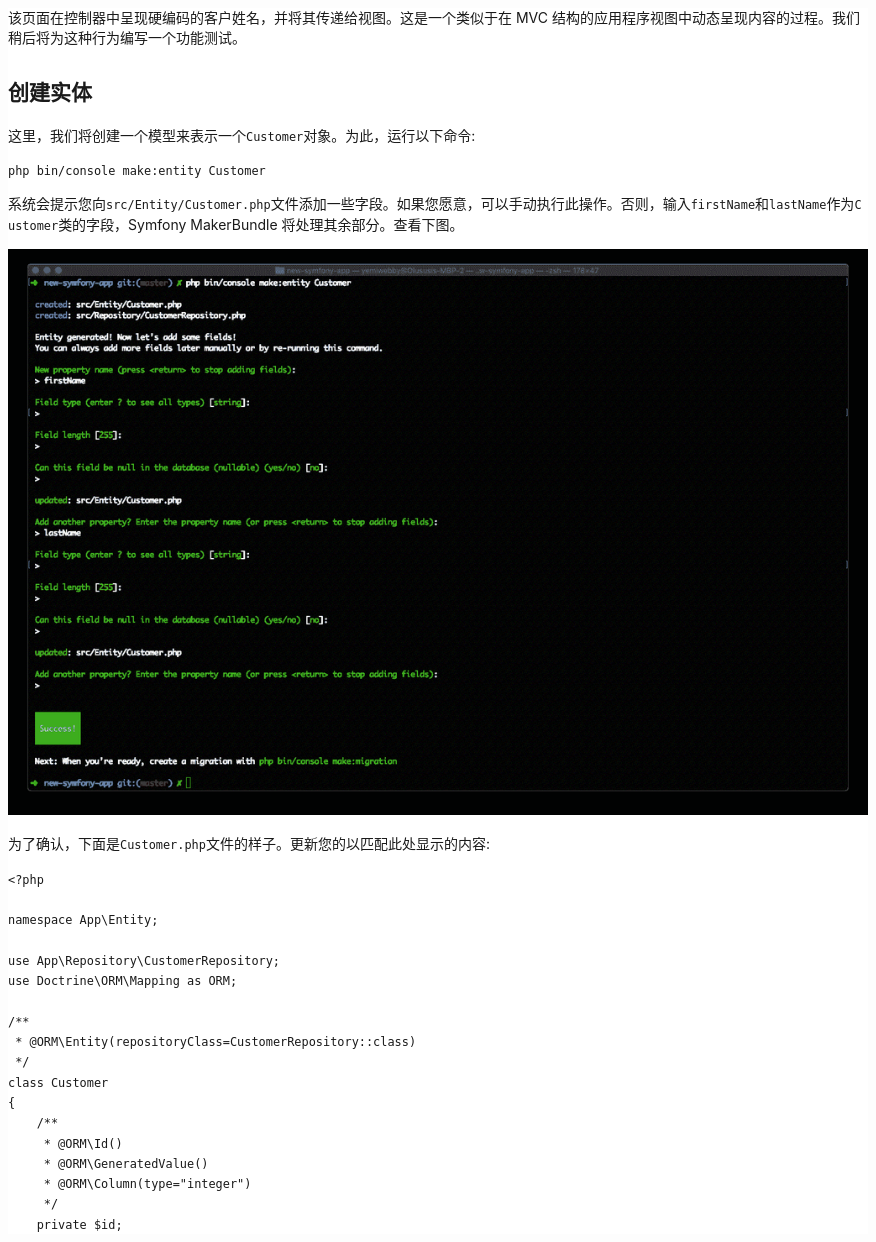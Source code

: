 该页面在控制器中呈现硬编码的客户姓名，并将其传递给视图。这是一个类似于在 MVC 结构的应用程序视图中动态呈现内容的过程。我们稍后将为这种行为编写一个功能测试。

## 创建实体

这里，我们将创建一个模型来表示一个`Customer`对象。为此，运行以下命令:

```
php bin/console make:entity Customer 
```

系统会提示您向`src/Entity/Customer.php`文件添加一些字段。如果您愿意，可以手动执行此操作。否则，输入`firstName`和`lastName`作为`Customer`类的字段，Symfony MakerBundle 将处理其余部分。查看下图。

![Creating entity using makerbundle](img/55b1bdc75712f24927ba42a15e8ba240.png)

为了确认，下面是`Customer.php`文件的样子。更新您的以匹配此处显示的内容:

```
<?php

namespace App\Entity;

use App\Repository\CustomerRepository;
use Doctrine\ORM\Mapping as ORM;

/**
 * @ORM\Entity(repositoryClass=CustomerRepository::class)
 */
class Customer
{
    /**
     * @ORM\Id()
     * @ORM\GeneratedValue()
     * @ORM\Column(type="integer")
     */
    private $id;

```